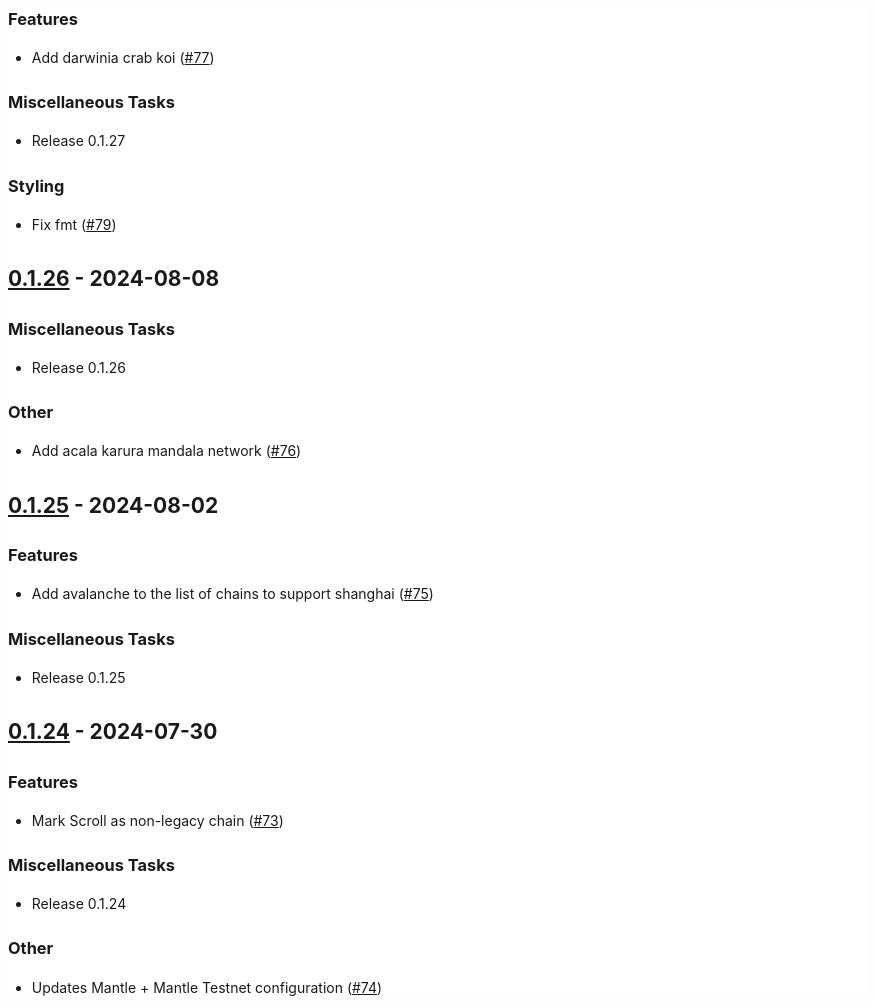 ### Features

- Add darwinia crab koi ([#77](https://github.com/alloy-rs/chains/issues/77))

### Miscellaneous Tasks

- Release 0.1.27

### Styling

- Fix fmt ([#79](https://github.com/alloy-rs/chains/issues/79))

## [0.1.26](https://github.com/alloy-rs/chains/releases/tag/v0.1.26) - 2024-08-08

### Miscellaneous Tasks

- Release 0.1.26

### Other

- Add acala karura mandala network ([#76](https://github.com/alloy-rs/chains/issues/76))

## [0.1.25](https://github.com/alloy-rs/chains/releases/tag/v0.1.25) - 2024-08-02

### Features

- Add avalanche to the list of chains to support shanghai ([#75](https://github.com/alloy-rs/chains/issues/75))

### Miscellaneous Tasks

- Release 0.1.25

## [0.1.24](https://github.com/alloy-rs/chains/releases/tag/v0.1.24) - 2024-07-30

### Features

- Mark Scroll as non-legacy chain ([#73](https://github.com/alloy-rs/chains/issues/73))

### Miscellaneous Tasks

- Release 0.1.24

### Other

- Updates Mantle + Mantle Testnet configuration ([#74](https://github.com/alloy-rs/chains/issues/74))
